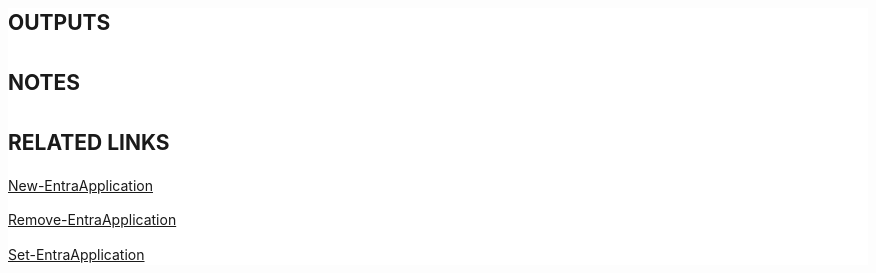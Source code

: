 ## OUTPUTS

## NOTES

## RELATED LINKS

[New-EntraApplication](New-EntraApplication.md)

[Remove-EntraApplication](Remove-EntraApplication.md)

[Set-EntraApplication](Set-EntraApplication.md)
